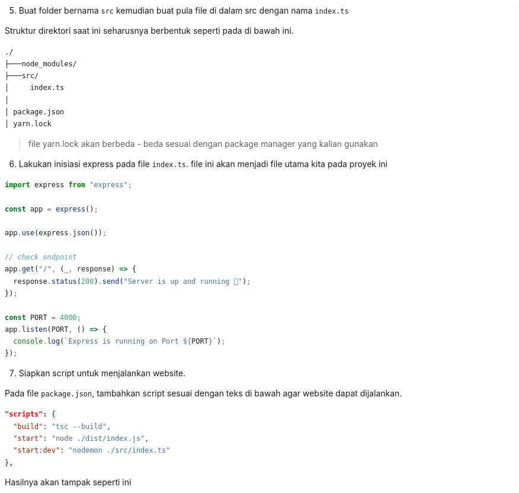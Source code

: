 ```json
```

5. Buat folder bernama `src` kemudian buat pula file di dalam src dengan nama `index.ts`

Struktur direktori saat ini seharusnya berbentuk seperti pada di bawah ini.

```
./
├───node_modules/
├───src/
│     index.ts
│
│ package.json
│ yarn.lock
```

> file yarn.lock akan berbeda - beda sesuai dengan package manager yang kalian gunakan

6. Lakukan inisiasi express pada file `index.ts`. file ini akan menjadi file utama kita pada proyek ini

```typescript
import express from "express";

const app = express();

app.use(express.json());

// check endpoint
app.get("/", (_, response) => {
  response.status(200).send("Server is up and running 💫");
});

const PORT = 4000;
app.listen(PORT, () => {
  console.log(`Express is running on Port ${PORT}`);
});
```

7. Siapkan script untuk menjalankan website.

Pada file `package.json`, tambahkan script sesuai dengan teks di bawah agar website dapat dijalankan.

```json
"scripts": {
  "build": "tsc --build",
  "start": "node ./dist/index.js",
  "start:dev": "nodemon ./src/index.ts"
},
```

Hasilnya akan tampak seperti ini
